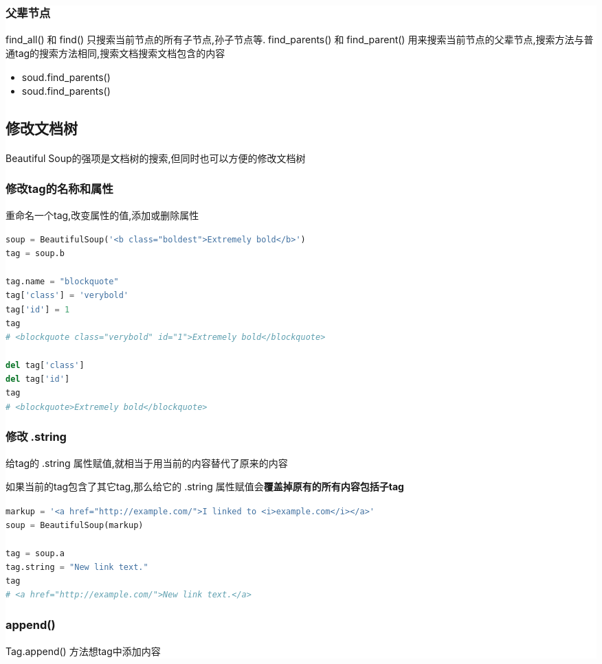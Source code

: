 
### 父辈节点

find_all() 和 find() 只搜索当前节点的所有子节点,孙子节点等. find_parents() 和 find_parent() 用来搜索当前节点的父辈节点,搜索方法与普通tag的搜索方法相同,搜索文档搜索文档包含的内容

- soud.find_parents()
- soud.find_parents()



## 修改文档树

Beautiful Soup的强项是文档树的搜索,但同时也可以方便的修改文档树

### 修改tag的名称和属性

重命名一个tag,改变属性的值,添加或删除属性

```python
soup = BeautifulSoup('<b class="boldest">Extremely bold</b>')
tag = soup.b

tag.name = "blockquote"
tag['class'] = 'verybold'
tag['id'] = 1
tag
# <blockquote class="verybold" id="1">Extremely bold</blockquote>

del tag['class']
del tag['id']
tag
# <blockquote>Extremely bold</blockquote>
```

### 修改 .string

给tag的 .string 属性赋值,就相当于用当前的内容替代了原来的内容

如果当前的tag包含了其它tag,那么给它的 .string 属性赋值会**覆盖掉原有的所有内容包括子tag**

```python
markup = '<a href="http://example.com/">I linked to <i>example.com</i></a>'
soup = BeautifulSoup(markup)

tag = soup.a
tag.string = "New link text."
tag
# <a href="http://example.com/">New link text.</a>
```



### append()

Tag.append() 方法想tag中添加内容
